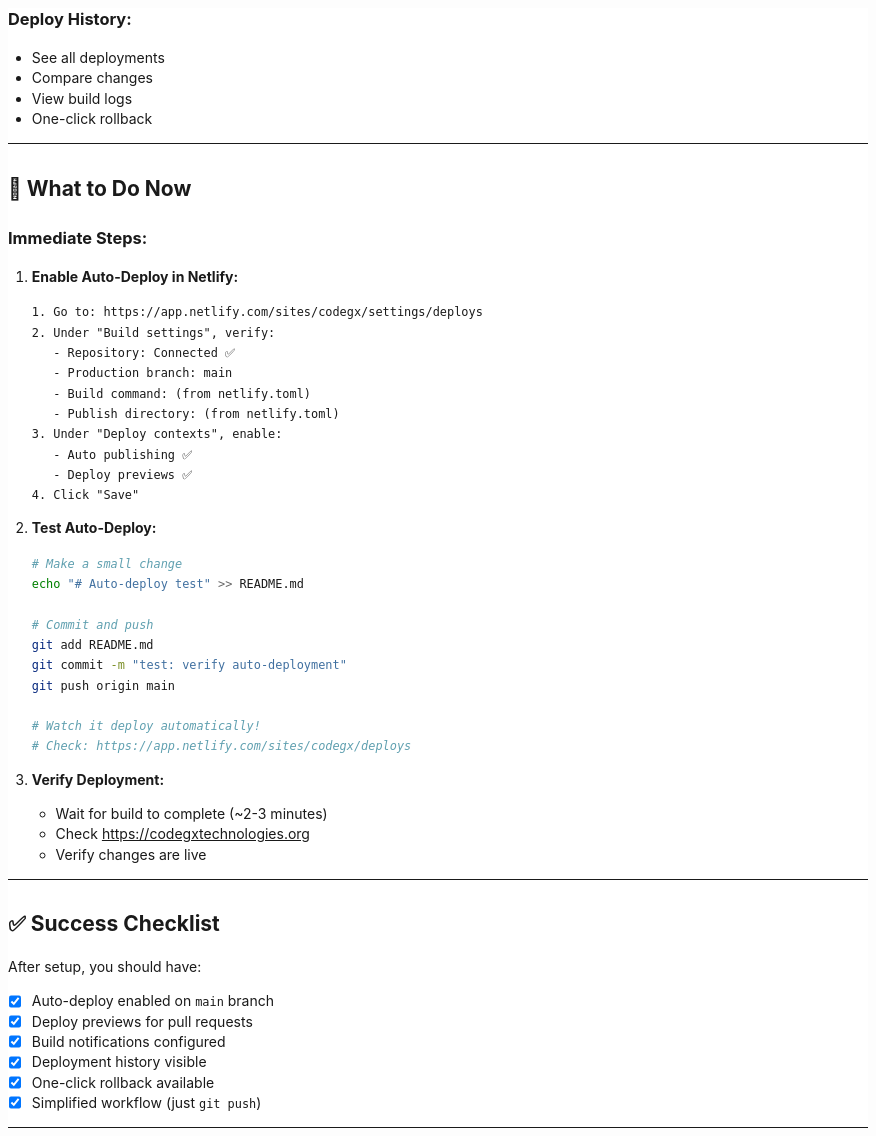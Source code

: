 ### **Deploy History:**
- See all deployments
- Compare changes
- View build logs
- One-click rollback

---

## 📝 **What to Do Now**

### **Immediate Steps:**

1. **Enable Auto-Deploy in Netlify:**
   ```
   1. Go to: https://app.netlify.com/sites/codegx/settings/deploys
   2. Under "Build settings", verify:
      - Repository: Connected ✅
      - Production branch: main
      - Build command: (from netlify.toml)
      - Publish directory: (from netlify.toml)
   3. Under "Deploy contexts", enable:
      - Auto publishing ✅
      - Deploy previews ✅
   4. Click "Save"
   ```

2. **Test Auto-Deploy:**
   ```bash
   # Make a small change
   echo "# Auto-deploy test" >> README.md
   
   # Commit and push
   git add README.md
   git commit -m "test: verify auto-deployment"
   git push origin main
   
   # Watch it deploy automatically!
   # Check: https://app.netlify.com/sites/codegx/deploys
   ```

3. **Verify Deployment:**
   - Wait for build to complete (~2-3 minutes)
   - Check https://codegxtechnologies.org
   - Verify changes are live

---

## ✅ **Success Checklist**

After setup, you should have:

- [x] Auto-deploy enabled on `main` branch
- [x] Deploy previews for pull requests
- [x] Build notifications configured
- [x] Deployment history visible
- [x] One-click rollback available
- [x] Simplified workflow (just `git push`)

---